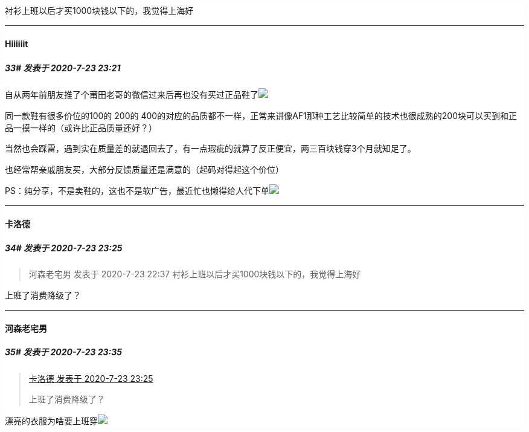 


衬衫上班以后才买1000块钱以下的，我觉得上海好







-----

####  Hiiiiiit  
##### 33#       发表于 2020-7-23 23:21




自从两年前朋友推了个莆田老哥的微信过来后再也没有买过正品鞋了<img src="https://static.saraba1st.com/image/smiley/face2017/033.png" referrerpolicy="no-referrer">

同一款鞋有很多价位的100的 200的 400的对应的品质都不一样，正常来讲像AF1那种工艺比较简单的技术也很成熟的200块可以买到和正品一摸一样的（或许比正品质量还好？）

当然也会踩雷，遇到实在质量差的就退回去了，有一点瑕疵的就算了反正便宜，两三百块钱穿3个月就知足了。

也经常帮亲戚朋友买，大部分反馈质量还是满意的（起码对得起这个价位）

PS：纯分享，不是卖鞋的，这也不是软广告，最近忙也懒得给人代下单<img src="https://static.saraba1st.com/image/smiley/face2017/035.png" referrerpolicy="no-referrer">







-----

####  卡洛德  
##### 34#       发表于 2020-7-23 23:25



<blockquote>河森老宅男 发表于 2020-7-23 22:37
衬衫上班以后才买1000块钱以下的，我觉得上海好</blockquote>
上班了消费降级了？







-----

####  河森老宅男  
##### 35#       发表于 2020-7-23 23:35



<blockquote><a href="httphttps://bbs.saraba1st.com/2b/forum.php?mod=redirect&amp;goto=findpost&amp;pid=48198426&amp;ptid=1950663" target="_blank">卡洛德 发表于 2020-7-23 23:25</a>

上班了消费降级了？</blockquote>
漂亮的衣服为啥要上班穿<img src="https://static.saraba1st.com/image/smiley/face2017/046.png" referrerpolicy="no-referrer">

